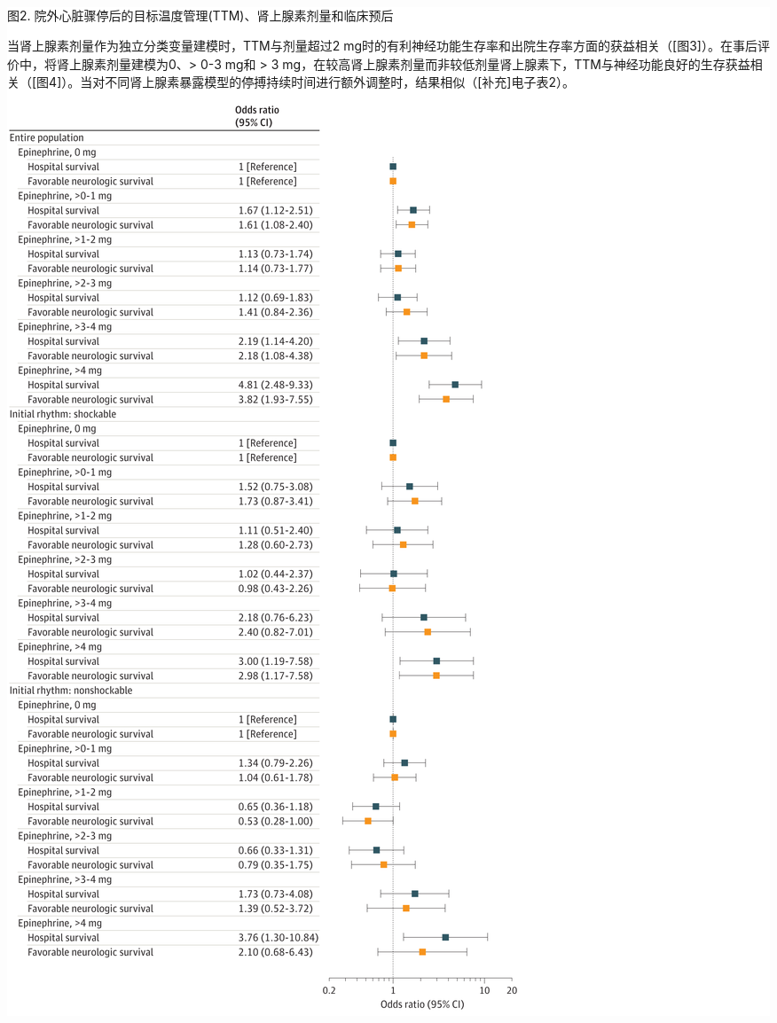图2.  院外心脏骤停后的目标温度管理(TTM)、肾上腺素剂量和临床预后



当肾上腺素剂量作为独立分类变量建模时，TTM与剂量超过2 mg时的有利神经功能生存率和出院生存率方面的获益相关（[图3]）。在事后评价中，将肾上腺素剂量建模为0、> 0-3 mg和 > 3 mg，在较高肾上腺素剂量而非较低剂量肾上腺素下，TTM与神经功能良好的生存获益相关（[图4]）。当对不同肾上腺素暴露模型的停搏持续时间进行额外调整时，结果相似（[补充]电子表2）。

![img](30.%E6%88%90%E4%BA%BA%E9%99%A2%E5%A4%96%E5%BF%83%E8%84%8F%E9%AA%A4%E5%81%9C%E8%82%BE%E4%B8%8A%E8%85%BA%E7%B4%A0%E5%89%82%E9%87%8F%E3%80%81%E7%9B%AE%E6%A0%87%E6%B8%A9%E5%BA%A6%E7%AE%A1%E7%90%86%E5%8F%8A%E7%A5%9E%E7%BB%8F%E5%8A%9F%E8%83%BD%E4%B8%8E%E7%94%9F%E5%AD%98%E9%A2%84%E5%90%8E%E7%9A%84%E5%88%86%E6%9E%90.assets/zoi220740f3_1659531166.95109.png)

